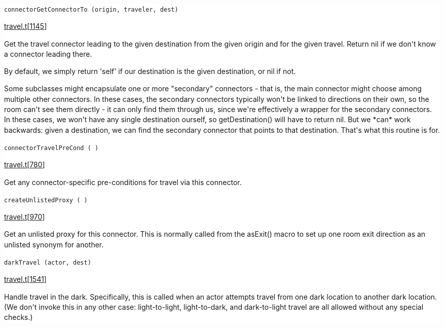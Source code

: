 `connectorGetConnectorTo (origin, traveler, dest)`

[travel.t](../file/travel.t.html)\[[1145](../source/travel.t.html#1145)\]

<div class="desc">

Get the travel connector leading to the given destination from the given
origin and for the given travel. Return nil if we don't know a connector
leading there.

By default, we simply return 'self' if our destination is the given
destination, or nil if not.

Some subclasses might encapsulate one or more "secondary" connectors -
that is, the main connector might choose among multiple other
connectors. In these cases, the secondary connectors typically won't be
linked to directions on their own, so the room can't see them directly -
it can only find them through us, since we're effectively a wrapper for
the secondary connectors. In these cases, we won't have any single
destination ourself, so getDestination() will have to return nil. But we
\*can\* work backwards: given a destination, we can find the secondary
connector that points to that destination. That's what this routine is
for.

</div>

<span id="connectorTravelPreCond"></span>

`connectorTravelPreCond ( )`

[travel.t](../file/travel.t.html)\[[780](../source/travel.t.html#780)\]

<div class="desc">

Get any connector-specific pre-conditions for travel via this connector.

</div>

<span id="createUnlistedProxy"></span>

`createUnlistedProxy ( )`

[travel.t](../file/travel.t.html)\[[970](../source/travel.t.html#970)\]

<div class="desc">

Get an unlisted proxy for this connector. This is normally called from
the asExit() macro to set up one room exit direction as an unlisted
synonym for another.

</div>

<span id="darkTravel"></span>

`darkTravel (actor, dest)`

[travel.t](../file/travel.t.html)\[[1541](../source/travel.t.html#1541)\]

<div class="desc">

Handle travel in the dark. Specifically, this is called when an actor
attempts travel from one dark location to another dark location. (We
don't invoke this in any other case: light-to-light, light-to-dark, and
dark-to-light travel are all allowed without any special checks.)

